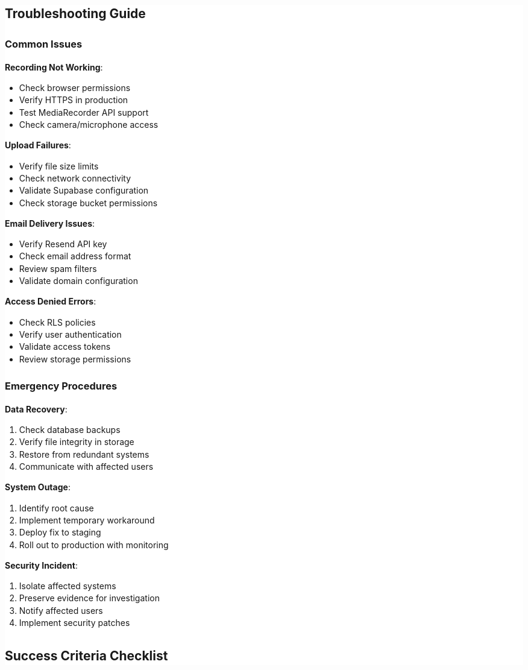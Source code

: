 ## Troubleshooting Guide

### Common Issues

**Recording Not Working**:

- Check browser permissions
- Verify HTTPS in production
- Test MediaRecorder API support
- Check camera/microphone access

**Upload Failures**:

- Verify file size limits
- Check network connectivity
- Validate Supabase configuration
- Check storage bucket permissions

**Email Delivery Issues**:

- Verify Resend API key
- Check email address format
- Review spam filters
- Validate domain configuration

**Access Denied Errors**:

- Check RLS policies
- Verify user authentication
- Validate access tokens
- Review storage permissions

### Emergency Procedures

**Data Recovery**:

1. Check database backups
2. Verify file integrity in storage
3. Restore from redundant systems
4. Communicate with affected users

**System Outage**:

1. Identify root cause
2. Implement temporary workaround
3. Deploy fix to staging
4. Roll out to production with monitoring

**Security Incident**:

1. Isolate affected systems
2. Preserve evidence for investigation
3. Notify affected users
4. Implement security patches

## Success Criteria Checklist
